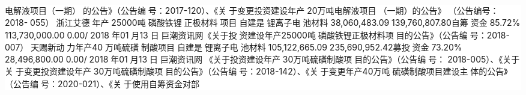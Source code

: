 电解液项目（一期）
的公告》（公告编
号：2017-120）、《关
于变更投资建设年产
20万吨电解液项目
（一期）的公告》
（公告编号：2018-
055）
浙江艾德
年产
25000吨
磷酸铁锂
正极材料
项目
自建是
锂离子电
池材料
38,060,483.09
139,760,807.80自筹
资金
85.72%
113,730,000.00
0.00/
2018
年01
月13
日
巨潮资讯网《关于投
资建设年产25000吨
磷酸铁锂正极材料项
目的公告》（公告编
号：2018-007）
天赐新动
力年产40
万吨硫磺
制酸项目
自建是
锂离子电
池材料
105,122,665.09
235,690,952.42募投
资金
73.20%
28,496,800.00
0.00/
2018
年01
月13
日
巨潮资讯网
《关于投资建设年产
30万吨硫磺制酸项
目的公告》（公告编
号：
2018-005）、《关于关
于变更投资建设年产
30万吨硫磺制酸项
目的公告》（公告编
号：2018-142）、《关
于变更年产40万吨
硫磺制酸项目建设主
体的公告》（公告编
号：2020-021）、《关
于使用自筹资金对部